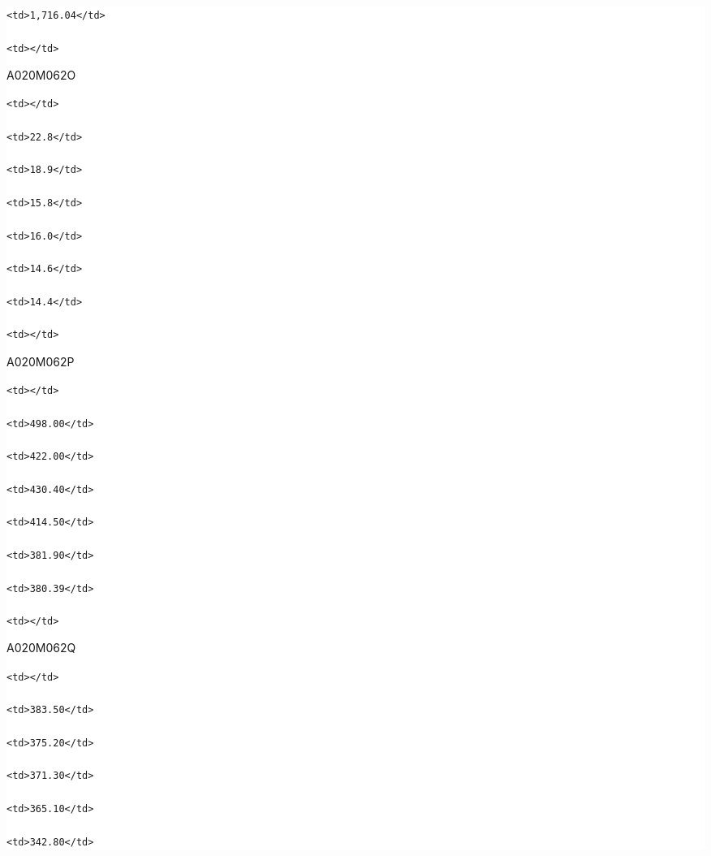    <td>1,716.04</td>
    
    <td></td>
    

</tr>

<tr>
    <td>A020M062O</td>
    
    <td></td>
    
    <td>22.8</td>
    
    <td>18.9</td>
    
    <td>15.8</td>
    
    <td>16.0</td>
    
    <td>14.6</td>
    
    <td>14.4</td>
    
    <td></td>
    

</tr>

<tr>
    <td>A020M062P</td>
    
    <td></td>
    
    <td>498.00</td>
    
    <td>422.00</td>
    
    <td>430.40</td>
    
    <td>414.50</td>
    
    <td>381.90</td>
    
    <td>380.39</td>
    
    <td></td>
    

</tr>

<tr>
    <td>A020M062Q</td>
    
    <td></td>
    
    <td>383.50</td>
    
    <td>375.20</td>
    
    <td>371.30</td>
    
    <td>365.10</td>
    
    <td>342.80</td>
    